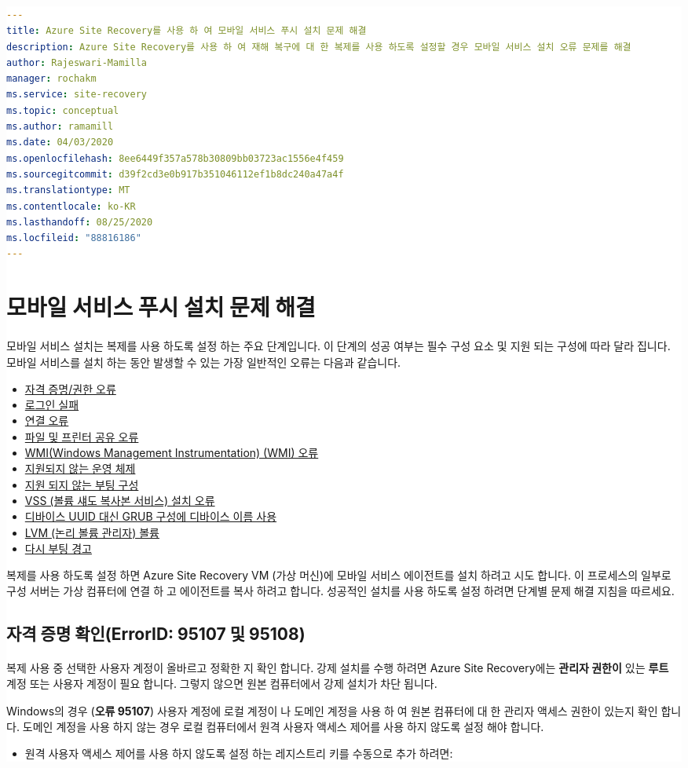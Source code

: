 ```yaml
---
title: Azure Site Recovery를 사용 하 여 모바일 서비스 푸시 설치 문제 해결
description: Azure Site Recovery를 사용 하 여 재해 복구에 대 한 복제를 사용 하도록 설정할 경우 모바일 서비스 설치 오류 문제를 해결
author: Rajeswari-Mamilla
manager: rochakm
ms.service: site-recovery
ms.topic: conceptual
ms.author: ramamill
ms.date: 04/03/2020
ms.openlocfilehash: 8ee6449f357a578b30809bb03723ac1556e4f459
ms.sourcegitcommit: d39f2cd3e0b917b351046112ef1b8dc240a47a4f
ms.translationtype: MT
ms.contentlocale: ko-KR
ms.lasthandoff: 08/25/2020
ms.locfileid: "88816186"
---
```

# <a name="troubleshoot-mobility-service-push-installation"></a>모바일 서비스 푸시 설치 문제 해결

모바일 서비스 설치는 복제를 사용 하도록 설정 하는 주요 단계입니다. 이 단계의 성공 여부는 필수 구성 요소 및 지원 되는 구성에 따라 달라 집니다. 모바일 서비스를 설치 하는 동안 발생할 수 있는 가장 일반적인 오류는 다음과 같습니다.

* [자격 증명/권한 오류](#credentials-check-errorid-95107--95108)
* [로그인 실패](#login-failures-errorid-95519-95520-95521-95522)
* [연결 오류](#connectivity-failure-errorid-95117--97118)
* [파일 및 프린터 공유 오류](#file-and-printer-sharing-services-check-errorid-95105--95106)
* [WMI(Windows Management Instrumentation) (WMI) 오류](#windows-management-instrumentation-wmi-configuration-check-error-code-95103)
* [지원되지 않는 운영 체제](#unsupported-operating-systems)
* [지원 되지 않는 부팅 구성](#unsupported-boot-disk-configurations-errorid-95309-95310-95311)
* [VSS (볼륨 섀도 복사본 서비스) 설치 오류](#vss-installation-failures)
* [디바이스 UUID 대신 GRUB 구성에 디바이스 이름 사용](#enable-protection-failed-as-device-name-mentioned-in-the-grub-configuration-instead-of-uuid-errorid-95320)
* [LVM (논리 볼륨 관리자) 볼륨](#lvm-support-from-920-version)
* [다시 부팅 경고](#install-mobility-service-completed-with-warning-to-reboot-errorid-95265--95266)

복제를 사용 하도록 설정 하면 Azure Site Recovery VM (가상 머신)에 모바일 서비스 에이전트를 설치 하려고 시도 합니다. 이 프로세스의 일부로 구성 서버는 가상 컴퓨터에 연결 하 고 에이전트를 복사 하려고 합니다. 성공적인 설치를 사용 하도록 설정 하려면 단계별 문제 해결 지침을 따르세요.

## <a name="credentials-check-errorid-95107--95108"></a>자격 증명 확인(ErrorID: 95107 및 95108)

복제 사용 중 선택한 사용자 계정이 올바르고 정확한 지 확인 합니다. 강제 설치를 수행 하려면 Azure Site Recovery에는 **관리자 권한이** 있는 **루트** 계정 또는 사용자 계정이 필요 합니다. 그렇지 않으면 원본 컴퓨터에서 강제 설치가 차단 됩니다.

Windows의 경우 (**오류 95107**) 사용자 계정에 로컬 계정이 나 도메인 계정을 사용 하 여 원본 컴퓨터에 대 한 관리자 액세스 권한이 있는지 확인 합니다. 도메인 계정을 사용 하지 않는 경우 로컬 컴퓨터에서 원격 사용자 액세스 제어를 사용 하지 않도록 설정 해야 합니다.

* 원격 사용자 액세스 제어를 사용 하지 않도록 설정 하는 레지스트리 키를 수동으로 추가 하려면:
